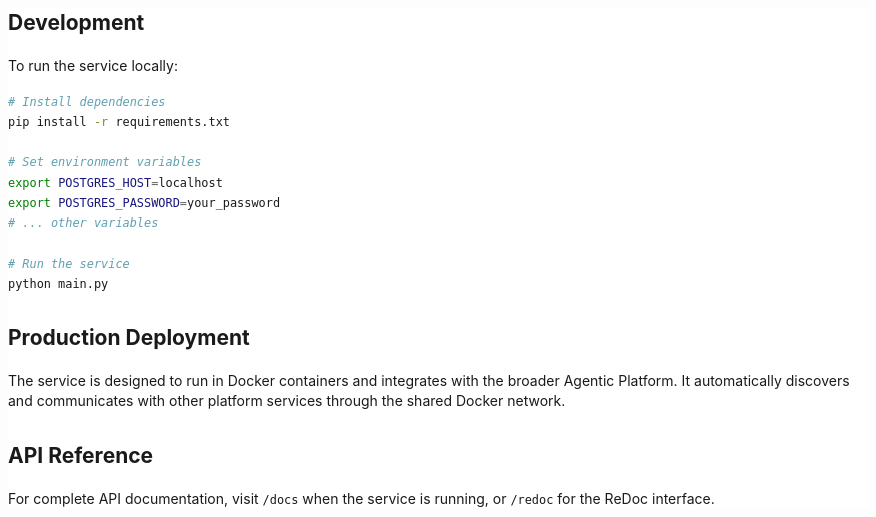 ## Development

To run the service locally:

```bash
# Install dependencies
pip install -r requirements.txt

# Set environment variables
export POSTGRES_HOST=localhost
export POSTGRES_PASSWORD=your_password
# ... other variables

# Run the service
python main.py
```

## Production Deployment

The service is designed to run in Docker containers and integrates with the broader Agentic Platform. It automatically discovers and communicates with other platform services through the shared Docker network.

## API Reference

For complete API documentation, visit `/docs` when the service is running, or `/redoc` for the ReDoc interface.
